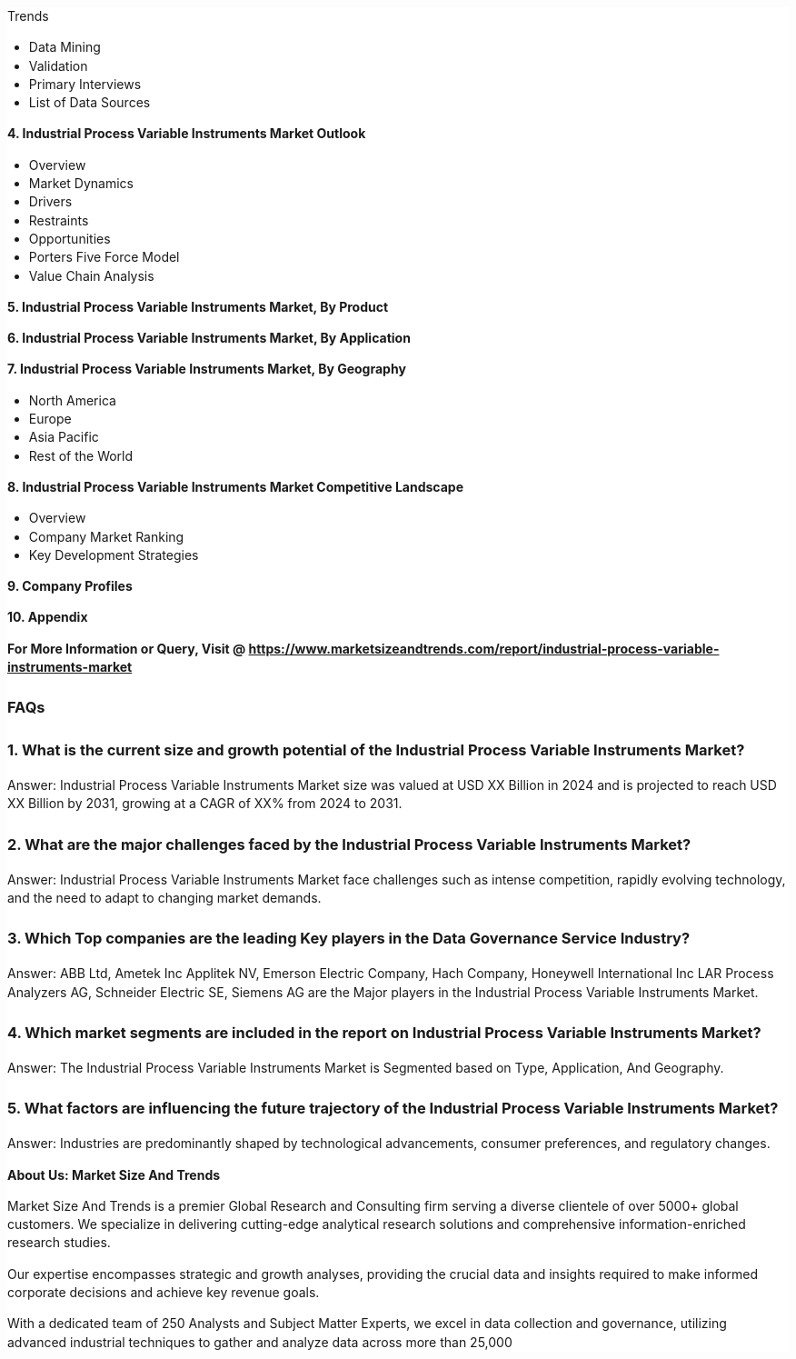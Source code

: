 Trends</span></strong></p></div><div class="" data-test-id=""><ul><li><span class="">Data Mining</span></li><li><span class="">Validation</span></li><li><span class="">Primary Interviews</span></li><li><span class="">List of Data Sources</span></li></ul></div><div class="" data-test-id=""><p><strong><span class="">4. Industrial Process Variable Instruments Market Outlook</span></strong></p></div><div class="" data-test-id=""><ul><li><span class="">Overview</span></li><li><span class="">Market Dynamics</span></li><li><span class="">Drivers</span></li><li><span class="">Restraints</span></li><li><span class="">Opportunities</span></li><li><span class="">Porters Five Force Model</span></li><li><span class="">Value Chain Analysis</span></li></ul></div><div class="" data-test-id=""><p><strong><span class="">5. Industrial Process Variable Instruments Market, By Product</span></strong></p></div><div class="" data-test-id=""><p><strong><span class="">6. Industrial Process Variable Instruments Market, By Application</span></strong></p></div><div class="" data-test-id=""><p><strong><span class="">7. Industrial Process Variable Instruments Market, By Geography</span></strong></p></div><div class="" data-test-id=""><ul><li><span class="">North America</span></li><li><span class="">Europe</span></li><li><span class="">Asia Pacific</span></li><li><span class="">Rest of the World</span></li></ul></div><div class="" data-test-id=""><p><strong><span class="">8. Industrial Process Variable Instruments Market Competitive Landscape</span></strong></p></div><div class="" data-test-id=""><ul><li><span class="">Overview</span></li><li><span class="">Company Market Ranking</span></li><li><span class="">Key Development Strategies</span></li></ul></div><div class="" data-test-id=""><p><strong><span class="">9. Company Profiles</span></strong></p></div><div class="" data-test-id=""><p><strong><span class="">10. Appendix</span></strong></p></div><div class="" data-test-id=""><p><strong><span class="">For More Information or Query, Visit @ <a href="https://www.marketsizeandtrends.com/report/industrial-process-variable-instruments-market" target="_blank">https://www.marketsizeandtrends.com/report/industrial-process-variable-instruments-market</a></span></strong></p></div><div class="" data-test-id=""><div class="article-main__content" data-test-id="publishing-text-block"><h3><strong><span class="">FAQs</span></strong></h3></div><div class="article-main__content" data-test-id="publishing-text-block"><h3><span class="">1. What is the current size and growth potential of the Industrial Process Variable Instruments Market?</span></h3></div><div class="article-main__content" data-test-id="publishing-text-block"><p><span class="font-[700]">Answer</span><span class="">: Industrial Process Variable Instruments Market size was valued at USD XX Billion in 2024 and is projected to reach USD XX Billion by 2031, growing at a CAGR of XX% from 2024 to 2031.</span></p></div><div class="article-main__content" data-test-id="publishing-text-block"><h3><span class="">2. What are the major challenges faced by the Industrial Process Variable Instruments Market?</span></h3></div><div class="article-main__content" data-test-id="publishing-text-block"><p><span class="font-[700]">Answer</span><span class="">: Industrial Process Variable Instruments Market face challenges such as intense competition, rapidly evolving technology, and the need to adapt to changing market demands.</span></p></div><div class="article-main__content" data-test-id="publishing-text-block"><h3><span class="">3. Which Top companies are the leading Key players in the Data Governance Service Industry?</span></h3></div><div class="article-main__content" data-test-id="publishing-text-block"><p><span class="font-[700]">Answer</span><span class="">: ABB Ltd, Ametek Inc Applitek NV, Emerson Electric Company, Hach Company, Honeywell International Inc LAR Process Analyzers AG, Schneider Electric SE, Siemens AG are the Major players in the Industrial Process Variable Instruments Market.</span></p></div><div class="article-main__content" data-test-id="publishing-text-block"><h3><span class="">4. Which market segments are included in the report on Industrial Process Variable Instruments Market?</span></h3></div><div class="article-main__content" data-test-id="publishing-text-block"><p><span class="font-[700]">Answer</span><span class="">: The Industrial Process Variable Instruments Market is Segmented based on Type, Application, And Geography.</span></p></div><div class="article-main__content" data-test-id="publishing-text-block"><h3><span class="">5. What factors are influencing the future trajectory of the Industrial Process Variable Instruments Market?</span></h3></div><div class="article-main__content" data-test-id="publishing-text-block"><p><span class="font-[700]">Answer:</span><span class="">&nbsp;Industries are predominantly shaped by technological advancements, consumer preferences, and regulatory changes.</span></p></div><p><strong><span class="">About Us: Market Size And Trends</span></strong></p></div><div class="" data-test-id=""><p><span class="">Market Size And Trends is a premier Global Research and Consulting firm serving a diverse clientele of over 5000+ global customers. We specialize in delivering cutting-edge analytical research solutions and comprehensive information-enriched research studies.</span></p></div><div class="" data-test-id=""><p><span class="">Our expertise encompasses strategic and growth analyses, providing the crucial data and insights required to make informed corporate decisions and achieve key revenue goals.</span></p></div><div class="" data-test-id=""><p><span class="">With a dedicated team of 250 Analysts and Subject Matter Experts, we excel in data collection and governance, utilizing advanced industrial techniques to gather and analyze data across more than 25,000